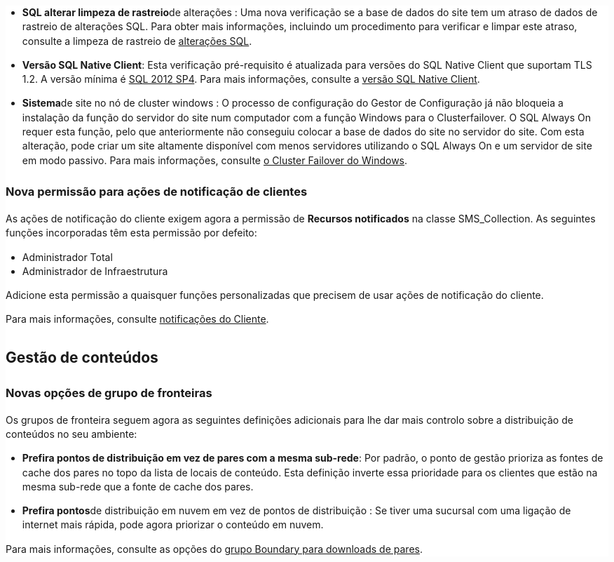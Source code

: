 - **SQL alterar limpeza de rastreio**de alterações : Uma nova verificação se a base de dados do site tem um atraso de dados de rastreio de alterações SQL. Para obter mais informações, incluindo um procedimento para verificar e limpar este atraso, consulte a limpeza de rastreio de [alterações SQL](../../servers/deploy/install/list-of-prerequisite-checks.md#bkmk_changetracking).   

- **Versão SQL Native Client**: Esta verificação pré-requisito é atualizada para versões do SQL Native Client que suportam TLS 1.2. A versão mínima é [SQL 2012 SP4](https://www.microsoft.com/download/details.aspx?id=50402). Para mais informações, consulte a [versão SQL Native Client](../../servers/deploy/install/list-of-prerequisite-checks.md#sql-server-native-client).   

- **Sistema**de site no nó de cluster windows : O processo de configuração do Gestor de Configuração já não bloqueia a instalação da função do servidor do site num computador com a função Windows para o Clusterfailover. O SQL Always On requer esta função, pelo que anteriormente não conseguiu colocar a base de dados do site no servidor do site. Com esta alteração, pode criar um site altamente disponível com menos servidores utilizando o SQL Always On e um servidor de site em modo passivo. Para mais informações, consulte [o Cluster Failover do Windows](../../servers/deploy/install/list-of-prerequisite-checks.md#windows-failover-cluster).   


### <a name="new-permission-for-client-notification-actions"></a>Nova permissão para ações de notificação de clientes


As ações de notificação do cliente exigem agora a permissão de **Recursos notificados** na classe SMS_Collection. As seguintes funções incorporadas têm esta permissão por defeito:

- Administrador Total  
- Administrador de Infraestrutura  

Adicione esta permissão a quaisquer funções personalizadas que precisem de usar ações de notificação do cliente.

Para mais informações, consulte [notificações do Cliente](../../clients/manage/client-notification.md).



## <a name="content-management"></a><a name="bkmk_content"></a>Gestão de conteúdos

### <a name="new-boundary-group-options"></a>Novas opções de grupo de fronteiras


Os grupos de fronteira seguem agora as seguintes definições adicionais para lhe dar mais controlo sobre a distribuição de conteúdos no seu ambiente:

- **Prefira pontos de distribuição em vez de pares com a mesma sub-rede**: Por padrão, o ponto de gestão prioriza as fontes de cache dos pares no topo da lista de locais de conteúdo. Esta definição inverte essa prioridade para os clientes que estão na mesma sub-rede que a fonte de cache dos pares.  

- **Prefira pontos**de distribuição em nuvem em vez de pontos de distribuição : Se tiver uma sucursal com uma ligação de internet mais rápida, pode agora priorizar o conteúdo em nuvem.  

Para mais informações, consulte as opções do [grupo Boundary para downloads de pares](../../servers/deploy/configure/boundary-groups.md#bkmk_bgoptions).
